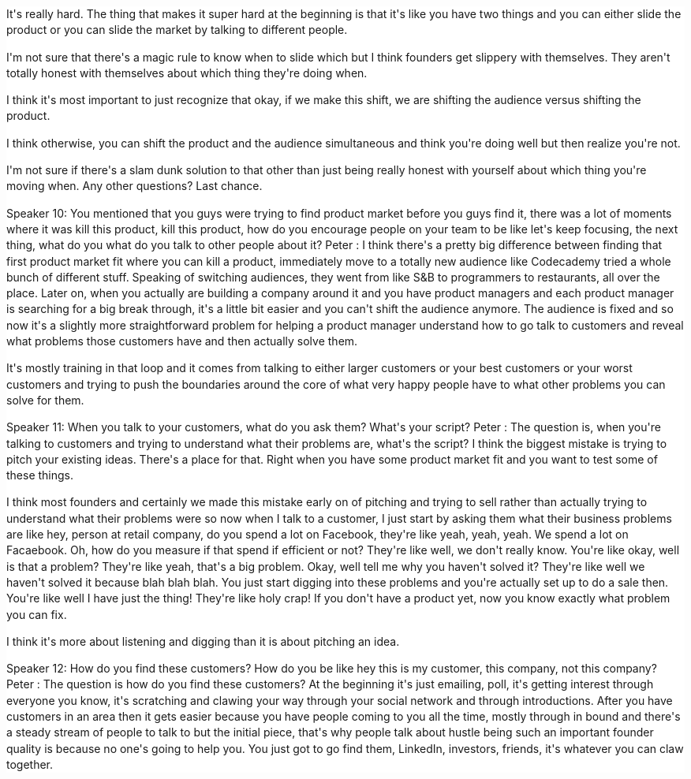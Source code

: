 It's really hard. The thing that makes it  super hard at the beginning is that it's like you have two things and you  can either slide the product or you can slide the market by talking to different  people.

I'm not sure that there's a magic rule to know when to slide which  but I think founders get slippery with themselves. They aren't totally honest with themselves about  which thing they're doing when.

I think it's most important to just recognize that okay,  if we make this shift, we are shifting the audience versus shifting the product.

I  think otherwise, you can shift the product and the audience simultaneous and think you're doing  well but then realize you're not.

I'm not sure if there's a slam dunk solution  to that other than just being really honest with yourself about which thing you're moving  when. Any other questions? Last chance.

Speaker 10: You mentioned that you guys were trying to find product market before you guys find  it, there was a lot of moments where it was kill this product, kill this  product, how do you encourage people on your team to be like let's keep focusing,  the next thing, what do you what do you talk to other people about it?
Peter : I think there's a pretty big difference between finding that first product market fit where  you can kill a product, immediately move to a totally new audience like Codecademy tried  a whole bunch of different stuff. Speaking of switching audiences, they went from like S&B  to programmers to restaurants, all over the place. Later on, when you actually are building  a company around it and you have product managers and each product manager is searching  for a big break through, it's a little bit easier and you can't shift the  audience anymore. The audience is fixed and so now it's a slightly more straightforward problem  for helping a product manager understand how to go talk to customers and reveal what  problems those customers have and then actually solve them.

It's mostly training in that loop  and it comes from talking to either larger customers or your best customers or your  worst customers and trying to push the boundaries around the core of what very happy  people have to what other problems you can solve for them.

Speaker 11: When you talk to your customers, what do you ask them? What's your script?
Peter : The question is, when you're talking to customers and trying to understand what their problems  are, what's the script? I think the biggest mistake is trying to pitch your existing  ideas. There's a place for that. Right when you have some product market fit and  you want to test some of these things.

I think most founders and certainly we  made this mistake early on of pitching and trying to sell rather than actually trying  to understand what their problems were so now when I talk to a customer, I  just start by asking them what their business problems are like hey, person at retail  company, do you spend a lot on Facebook, they're like yeah, yeah, yeah. We spend  a lot on Facaebook. Oh, how do you measure if that spend if efficient or  not? They're like well, we don't really know. You're like okay, well is that a  problem? They're like yeah, that's a big problem. Okay, well tell me why you haven't  solved it? They're like well we haven't solved it because blah blah blah. You just  start digging into these problems and you're actually set up to do a sale then.  You're like well I have just the thing! They're like holy crap! If you don't  have a product yet, now you know exactly what problem you can fix.

I think  it's more about listening and digging than it is about pitching an idea.

Speaker 12: How do you find these customers? How do you be like hey this is my  customer, this company, not this company?
Peter : The question is how do you find these customers? At the beginning it's just emailing,  poll, it's getting interest through everyone you know, it's scratching and clawing your way through  your social network and through introductions. After you have customers in an area then it  gets easier because you have people coming to you all the time, mostly through in  bound and there's a steady stream of people to talk to but the initial piece,  that's why people talk about hustle being such an important founder quality is because no  one's going to help you. You just got to go find them, LinkedIn, investors, friends,  it's whatever you can claw together.
